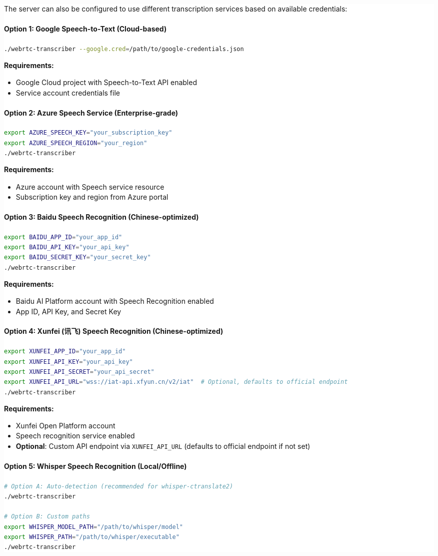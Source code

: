 The server can also be configured to use different transcription services based on available credentials:

#### Option 1: Google Speech-to-Text (Cloud-based)
```bash
./webrtc-transcriber --google.cred=/path/to/google-credentials.json
```

**Requirements:**
- Google Cloud project with Speech-to-Text API enabled
- Service account credentials file

#### Option 2: Azure Speech Service (Enterprise-grade)
```bash
export AZURE_SPEECH_KEY="your_subscription_key"
export AZURE_SPEECH_REGION="your_region"
./webrtc-transcriber
```

**Requirements:**
- Azure account with Speech service resource
- Subscription key and region from Azure portal

#### Option 3: Baidu Speech Recognition (Chinese-optimized)
```bash
export BAIDU_APP_ID="your_app_id"
export BAIDU_API_KEY="your_api_key"
export BAIDU_SECRET_KEY="your_secret_key"
./webrtc-transcriber
```

**Requirements:**
- Baidu AI Platform account with Speech Recognition enabled
- App ID, API Key, and Secret Key

#### Option 4: Xunfei (讯飞) Speech Recognition (Chinese-optimized)
```bash
export XUNFEI_APP_ID="your_app_id"
export XUNFEI_API_KEY="your_api_key"
export XUNFEI_API_SECRET="your_api_secret"
export XUNFEI_API_URL="wss://iat-api.xfyun.cn/v2/iat"  # Optional, defaults to official endpoint
./webrtc-transcriber
```

**Requirements:**
- Xunfei Open Platform account
- Speech recognition service enabled
- **Optional**: Custom API endpoint via `XUNFEI_API_URL` (defaults to official endpoint if not set)

#### Option 5: Whisper Speech Recognition (Local/Offline)
```bash
# Option A: Auto-detection (recommended for whisper-ctranslate2)
./webrtc-transcriber

# Option B: Custom paths
export WHISPER_MODEL_PATH="/path/to/whisper/model"
export WHISPER_PATH="/path/to/whisper/executable"
./webrtc-transcriber
```

